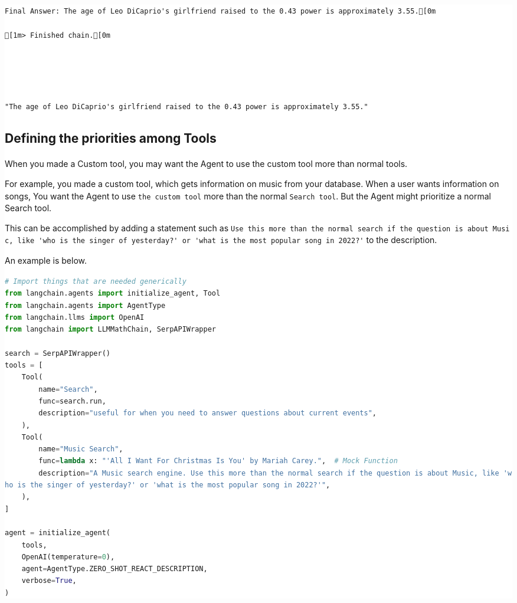     Final Answer: The age of Leo DiCaprio's girlfriend raised to the 0.43 power is approximately 3.55.[0m
    
    [1m> Finished chain.[0m
    




    "The age of Leo DiCaprio's girlfriend raised to the 0.43 power is approximately 3.55."



## Defining the priorities among Tools
When you made a Custom tool, you may want the Agent to use the custom tool more than normal tools.

For example, you made a custom tool, which gets information on music from your database. When a user wants information on songs, You want the Agent to use  `the custom tool` more than the normal `Search tool`. But the Agent might prioritize a normal Search tool.

This can be accomplished by adding a statement such as `Use this more than the normal search if the question is about Music, like 'who is the singer of yesterday?' or 'what is the most popular song in 2022?'` to the description.

An example is below.


```python
# Import things that are needed generically
from langchain.agents import initialize_agent, Tool
from langchain.agents import AgentType
from langchain.llms import OpenAI
from langchain import LLMMathChain, SerpAPIWrapper

search = SerpAPIWrapper()
tools = [
    Tool(
        name="Search",
        func=search.run,
        description="useful for when you need to answer questions about current events",
    ),
    Tool(
        name="Music Search",
        func=lambda x: "'All I Want For Christmas Is You' by Mariah Carey.",  # Mock Function
        description="A Music search engine. Use this more than the normal search if the question is about Music, like 'who is the singer of yesterday?' or 'what is the most popular song in 2022?'",
    ),
]

agent = initialize_agent(
    tools,
    OpenAI(temperature=0),
    agent=AgentType.ZERO_SHOT_REACT_DESCRIPTION,
    verbose=True,
)
```
